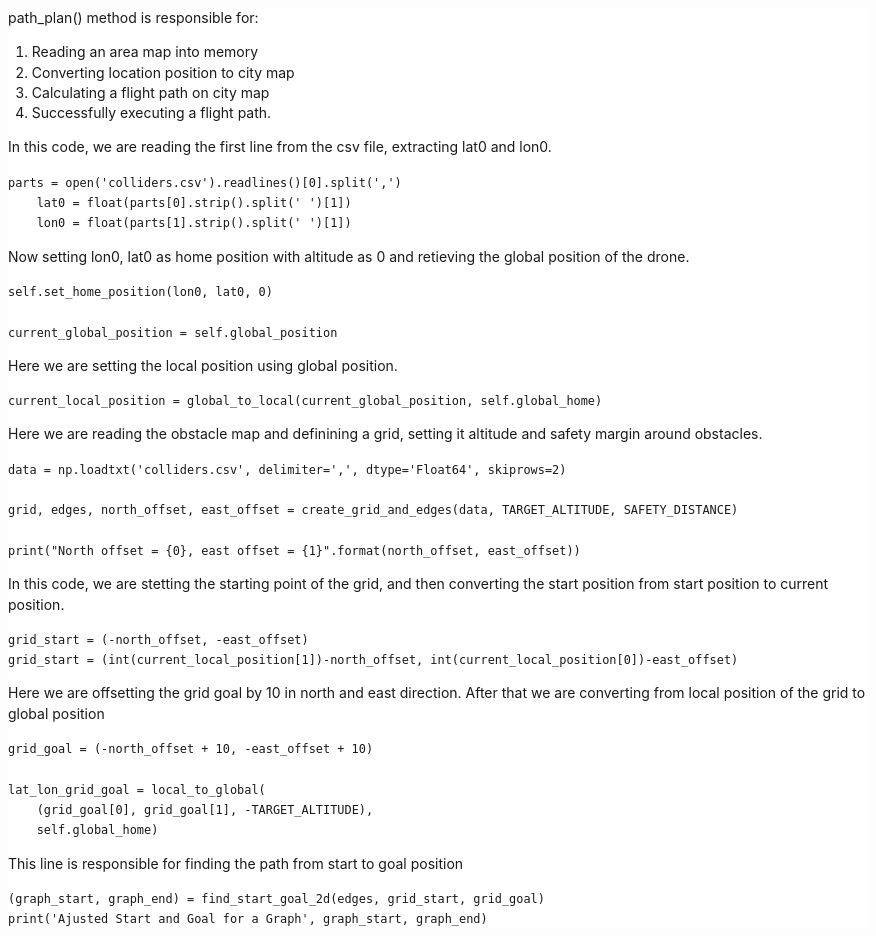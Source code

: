 path_plan() method is responsible for:

1. Reading an area map into memory
2. Converting location position to city map
3. Calculating a flight path on city map
4. Successfully executing a flight path.


In this code, we are reading the first line from the csv file, extracting lat0 and lon0.

```
parts = open('colliders.csv').readlines()[0].split(',')
    lat0 = float(parts[0].strip().split(' ')[1])
    lon0 = float(parts[1].strip().split(' ')[1])
```
Now setting lon0, lat0 as home position with altitude as 0 and retieving the global position of the drone.
```
self.set_home_position(lon0, lat0, 0)

current_global_position = self.global_position
```

Here we are setting the local position using global position.

```
current_local_position = global_to_local(current_global_position, self.global_home)

```
Here we are reading the obstacle map and definining a grid, setting it altitude and safety margin around obstacles.
```
data = np.loadtxt('colliders.csv', delimiter=',', dtype='Float64', skiprows=2)

grid, edges, north_offset, east_offset = create_grid_and_edges(data, TARGET_ALTITUDE, SAFETY_DISTANCE)

print("North offset = {0}, east offset = {1}".format(north_offset, east_offset))

```  
In this code, we are stetting the starting point of the grid, and then converting the start position from start position to current position.

```
grid_start = (-north_offset, -east_offset)
grid_start = (int(current_local_position[1])-north_offset, int(current_local_position[0])-east_offset)
```
Here we are offsetting the grid goal by 10 in north and east direction. After that we are converting from local position of the grid to global  position

```
grid_goal = (-north_offset + 10, -east_offset + 10)

lat_lon_grid_goal = local_to_global(
    (grid_goal[0], grid_goal[1], -TARGET_ALTITUDE),
    self.global_home)
```      
This line is responsible for finding the path from start to goal position 
```
(graph_start, graph_end) = find_start_goal_2d(edges, grid_start, grid_goal)
print('Ajusted Start and Goal for a Graph', graph_start, graph_end)
```
